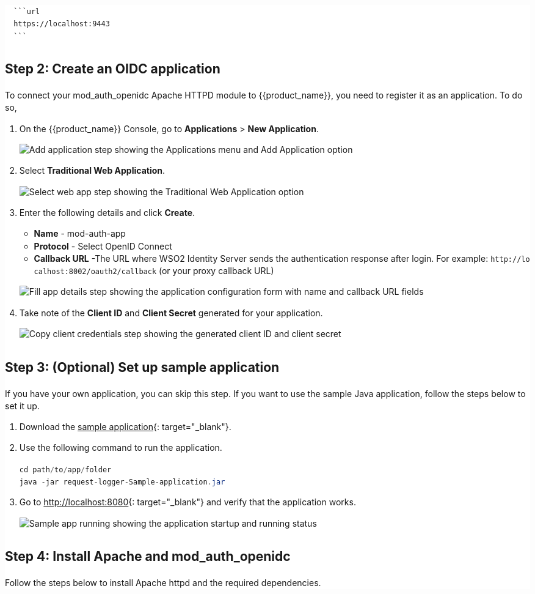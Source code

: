       ```url
      https://localhost:9443
      ```

## Step 2: Create an OIDC application

To connect your mod_auth_openidc Apache HTTPD module to {{product_name}}, you need to register it as an application. To do so,

1. On the {{product_name}} Console, go to **Applications** > **New Application**.

      ![Add application step showing the Applications menu and Add Application option]({{base_path}}/assets/img/tutorials/protect-apps-with-identity-gateway/add-application-step.png)

2. Select **Traditional Web Application**.

      ![Select web app step showing the Traditional Web Application option]({{base_path}}/assets/img/tutorials/protect-apps-with-identity-gateway/select-web-app-step.png)

3. Enter the following details and click **Create**.

      - **Name** - mod-auth-app
      - **Protocol** - Select OpenID Connect
      - **Callback URL** -The URL where WSO2 Identity Server sends the authentication response after login. For example: `http://localhost:8002/oauth2/callback` (or your proxy callback URL)

    ![Fill app details step showing the application configuration form with name and callback URL fields]({{base_path}}/assets/img/tutorials/protect-apps-with-identity-gateway/fill-app-details-step.png)

4. Take note of the **Client ID** and **Client Secret** generated for your application.

     ![Copy client credentials step showing the generated client ID and client secret]({{base_path}}/assets/img/tutorials/protect-apps-with-identity-gateway/copy-client-credentials-step.png)

## Step 3: (Optional) Set up sample application

If you have your own application, you can skip this step. If you want to use the sample Java application, follow the steps below to set it up.

1. Download the [sample application](https://github.com/wso2/samples-is/raw/refs/heads/master/identity-gateway/sample-request-logger-app/request-logger.jar){: target="_blank"}.

2. Use the following command to run the application.

      ```java
      cd path/to/app/folder
      java -jar request-logger-Sample-application.jar
      ```

3. Go to [http://localhost:8080](http://localhost:8080){: target="_blank"} and verify that the application works.

      ![Sample app running showing the application startup and running status]({{base_path}}/assets/img/tutorials/protect-apps-with-identity-gateway/sample-app-running.png)

## Step 4: Install Apache and mod_auth_openidc

Follow the steps below to install Apache httpd and the required dependencies.
